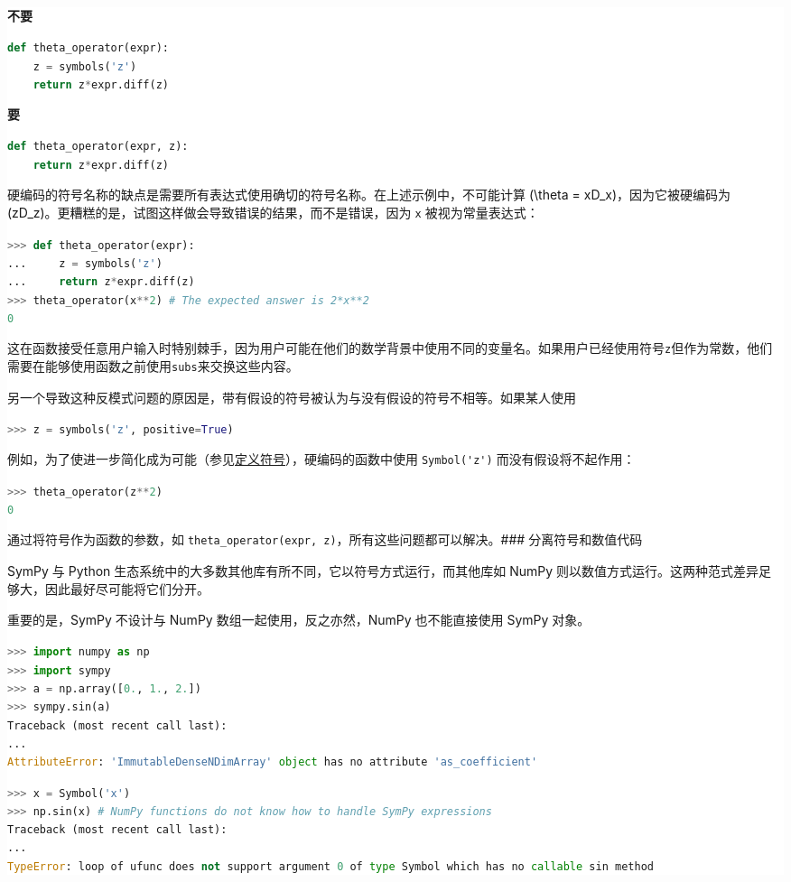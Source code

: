 **不要**

```py
def theta_operator(expr):
    z = symbols('z')
    return z*expr.diff(z) 
```

**要**

```py
def theta_operator(expr, z):
    return z*expr.diff(z) 
```

硬编码的符号名称的缺点是需要所有表达式使用确切的符号名称。在上述示例中，不可能计算 \(\theta = xD_x\)，因为它被硬编码为 \(zD_z\)。更糟糕的是，试图这样做会导致错误的结果，而不是错误，因为 `x` 被视为常量表达式：

```py
>>> def theta_operator(expr):
...     z = symbols('z')
...     return z*expr.diff(z)
>>> theta_operator(x**2) # The expected answer is 2*x**2
0 
```

这在函数接受任意用户输入时特别棘手，因为用户可能在他们的数学背景中使用不同的变量名。如果用户已经使用符号`z`但作为常数，他们需要在能够使用函数之前使用`subs`来交换这些内容。

另一个导致这种反模式问题的原因是，带有假设的符号被认为与没有假设的符号不相等。如果某人使用

```py
>>> z = symbols('z', positive=True) 
```

例如，为了使进一步简化成为可能（参见[定义符号](#best-practices-defining-symbols)），硬编码的函数中使用 `Symbol('z')` 而没有假设将不起作用：

```py
>>> theta_operator(z**2)
0 
```

通过将符号作为函数的参数，如 `theta_operator(expr, z)`，所有这些问题都可以解决。### 分离符号和数值代码

SymPy 与 Python 生态系统中的大多数其他库有所不同，它以符号方式运行，而其他库如 NumPy 则以数值方式运行。这两种范式差异足够大，因此最好尽可能将它们分开。

重要的是，SymPy 不设计与 NumPy 数组一起使用，反之亦然，NumPy 也不能直接使用 SymPy 对象。

```py
>>> import numpy as np
>>> import sympy
>>> a = np.array([0., 1., 2.])
>>> sympy.sin(a)
Traceback (most recent call last):
...
AttributeError: 'ImmutableDenseNDimArray' object has no attribute 'as_coefficient' 
```

```py
>>> x = Symbol('x')
>>> np.sin(x) # NumPy functions do not know how to handle SymPy expressions
Traceback (most recent call last):
...
TypeError: loop of ufunc does not support argument 0 of type Symbol which has no callable sin method 
```
